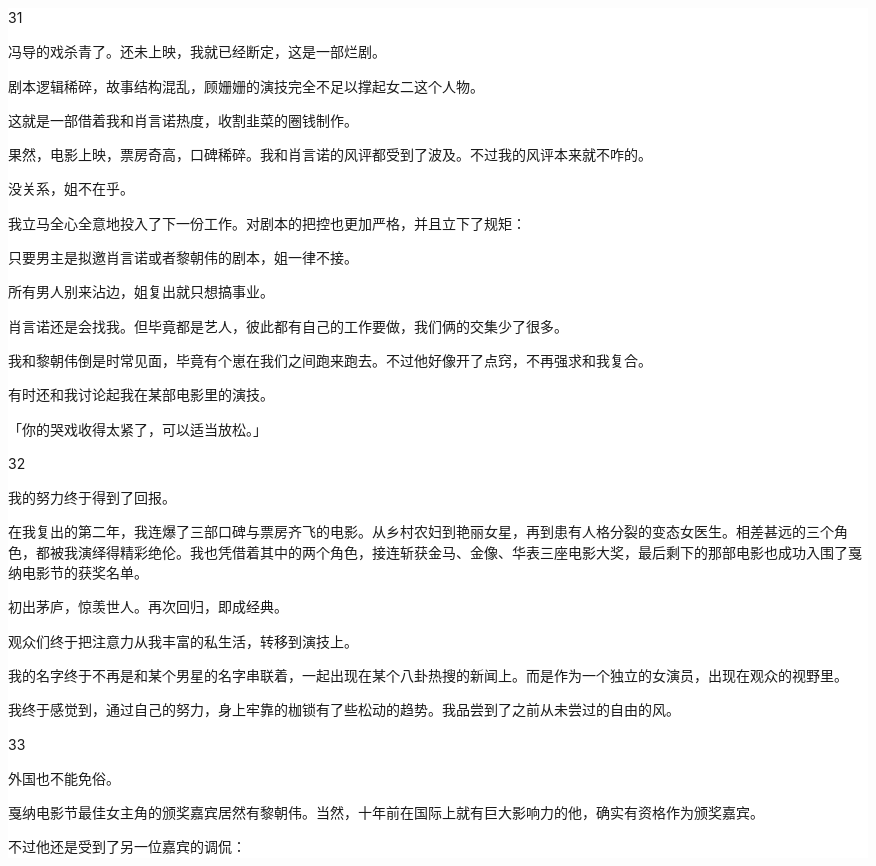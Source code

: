
31


冯导的戏杀青了。还未上映，我就已经断定，这是一部烂剧。


剧本逻辑稀碎，故事结构混乱，顾姗姗的演技完全不足以撑起女二这个人物。


这就是一部借着我和肖言诺热度，收割韭菜的圈钱制作。


果然，电影上映，票房奇高，口碑稀碎。我和肖言诺的风评都受到了波及。不过我的风评本来就不咋的。


没关系，姐不在乎。


我立马全心全意地投入了下一份工作。对剧本的把控也更加严格，并且立下了规矩：


只要男主是拟邀肖言诺或者黎朝伟的剧本，姐一律不接。


所有男人别来沾边，姐复出就只想搞事业。


肖言诺还是会找我。但毕竟都是艺人，彼此都有自己的工作要做，我们俩的交集少了很多。


我和黎朝伟倒是时常见面，毕竟有个崽在我们之间跑来跑去。不过他好像开了点窍，不再强求和我复合。


有时还和我讨论起我在某部电影里的演技。


「你的哭戏收得太紧了，可以适当放松。」


32


我的努力终于得到了回报。


在我复出的第二年，我连爆了三部口碑与票房齐飞的电影。从乡村农妇到艳丽女星，再到患有人格分裂的变态女医生。相差甚远的三个角色，都被我演绎得精彩绝伦。我也凭借着其中的两个角色，接连斩获金马、金像、华表三座电影大奖，最后剩下的那部电影也成功入围了戛纳电影节的获奖名单。


初出茅庐，惊羡世人。再次回归，即成经典。


观众们终于把注意力从我丰富的私生活，转移到演技上。


我的名字终于不再是和某个男星的名字串联着，一起出现在某个八卦热搜的新闻上。而是作为一个独立的女演员，出现在观众的视野里。


我终于感觉到，通过自己的努力，身上牢靠的枷锁有了些松动的趋势。我品尝到了之前从未尝过的自由的风。


33


外国也不能免俗。


戛纳电影节最佳女主角的颁奖嘉宾居然有黎朝伟。当然，十年前在国际上就有巨大影响力的他，确实有资格作为颁奖嘉宾。


不过他还是受到了另一位嘉宾的调侃：
